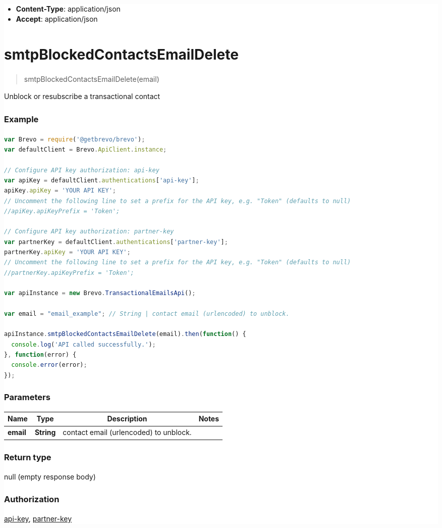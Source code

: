  - **Content-Type**: application/json
 - **Accept**: application/json

<a name="smtpBlockedContactsEmailDelete"></a>
# **smtpBlockedContactsEmailDelete**
> smtpBlockedContactsEmailDelete(email)

Unblock or resubscribe a transactional contact

### Example
```javascript
var Brevo = require('@getbrevo/brevo');
var defaultClient = Brevo.ApiClient.instance;

// Configure API key authorization: api-key
var apiKey = defaultClient.authentications['api-key'];
apiKey.apiKey = 'YOUR API KEY';
// Uncomment the following line to set a prefix for the API key, e.g. "Token" (defaults to null)
//apiKey.apiKeyPrefix = 'Token';

// Configure API key authorization: partner-key
var partnerKey = defaultClient.authentications['partner-key'];
partnerKey.apiKey = 'YOUR API KEY';
// Uncomment the following line to set a prefix for the API key, e.g. "Token" (defaults to null)
//partnerKey.apiKeyPrefix = 'Token';

var apiInstance = new Brevo.TransactionalEmailsApi();

var email = "email_example"; // String | contact email (urlencoded) to unblock.

apiInstance.smtpBlockedContactsEmailDelete(email).then(function() {
  console.log('API called successfully.');
}, function(error) {
  console.error(error);
});

```

### Parameters

Name | Type | Description  | Notes
------------- | ------------- | ------------- | -------------
 **email** | **String**| contact email (urlencoded) to unblock. | 

### Return type

null (empty response body)

### Authorization

[api-key](../README.md#api-key), [partner-key](../README.md#partner-key)
